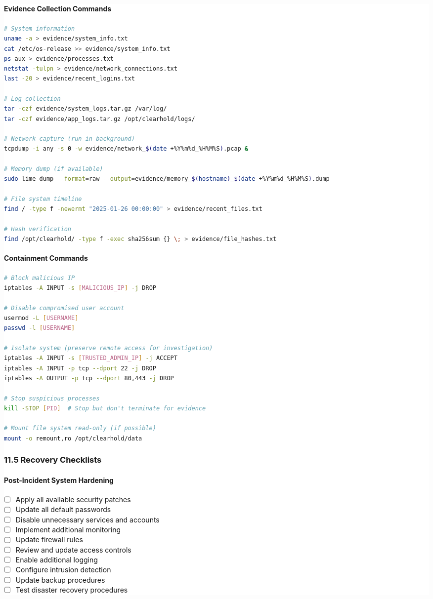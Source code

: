#### **Evidence Collection Commands**
```bash
# System information
uname -a > evidence/system_info.txt
cat /etc/os-release >> evidence/system_info.txt
ps aux > evidence/processes.txt
netstat -tulpn > evidence/network_connections.txt
last -20 > evidence/recent_logins.txt

# Log collection
tar -czf evidence/system_logs.tar.gz /var/log/
tar -czf evidence/app_logs.tar.gz /opt/clearhold/logs/

# Network capture (run in background)
tcpdump -i any -s 0 -w evidence/network_$(date +%Y%m%d_%H%M%S).pcap &

# Memory dump (if available)
sudo lime-dump --format=raw --output=evidence/memory_$(hostname)_$(date +%Y%m%d_%H%M%S).dump

# File system timeline
find / -type f -newermt "2025-01-26 00:00:00" > evidence/recent_files.txt

# Hash verification
find /opt/clearhold/ -type f -exec sha256sum {} \; > evidence/file_hashes.txt
```

#### **Containment Commands**
```bash
# Block malicious IP
iptables -A INPUT -s [MALICIOUS_IP] -j DROP

# Disable compromised user account
usermod -L [USERNAME]
passwd -l [USERNAME]

# Isolate system (preserve remote access for investigation)
iptables -A INPUT -s [TRUSTED_ADMIN_IP] -j ACCEPT
iptables -A INPUT -p tcp --dport 22 -j DROP
iptables -A OUTPUT -p tcp --dport 80,443 -j DROP

# Stop suspicious processes
kill -STOP [PID]  # Stop but don't terminate for evidence

# Mount file system read-only (if possible)
mount -o remount,ro /opt/clearhold/data
```

### 11.5 Recovery Checklists

#### **Post-Incident System Hardening**
- [ ] Apply all available security patches
- [ ] Update all default passwords
- [ ] Disable unnecessary services and accounts
- [ ] Implement additional monitoring
- [ ] Update firewall rules
- [ ] Review and update access controls
- [ ] Enable additional logging
- [ ] Configure intrusion detection
- [ ] Update backup procedures
- [ ] Test disaster recovery procedures

